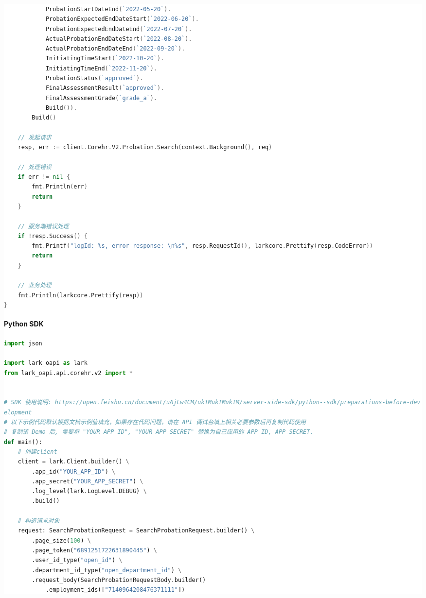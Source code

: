 ```go
			ProbationStartDateEnd(`2022-05-20`).
			ProbationExpectedEndDateStart(`2022-06-20`).
			ProbationExpectedEndDateEnd(`2022-07-20`).
			ActualProbationEndDateStart(`2022-08-20`).
			ActualProbationEndDateEnd(`2022-09-20`).
			InitiatingTimeStart(`2022-10-20`).
			InitiatingTimeEnd(`2022-11-20`).
			ProbationStatus(`approved`).
			FinalAssessmentResult(`approved`).
			FinalAssessmentGrade(`grade_a`).
			Build()).
		Build()

	// 发起请求
	resp, err := client.Corehr.V2.Probation.Search(context.Background(), req)

	// 处理错误
	if err != nil {
		fmt.Println(err)
		return
	}

	// 服务端错误处理
	if !resp.Success() {
		fmt.Printf("logId: %s, error response: \n%s", resp.RequestId(), larkcore.Prettify(resp.CodeError))
		return
	}

	// 业务处理
	fmt.Println(larkcore.Prettify(resp))
}

```

#### Python SDK

```python
import json

import lark_oapi as lark
from lark_oapi.api.corehr.v2 import *


# SDK 使用说明: https://open.feishu.cn/document/uAjLw4CM/ukTMukTMukTM/server-side-sdk/python--sdk/preparations-before-development
# 以下示例代码默认根据文档示例值填充，如果存在代码问题，请在 API 调试台填上相关必要参数后再复制代码使用
# 复制该 Demo 后, 需要将 "YOUR_APP_ID", "YOUR_APP_SECRET" 替换为自己应用的 APP_ID, APP_SECRET.
def main():
    # 创建client
    client = lark.Client.builder() \
        .app_id("YOUR_APP_ID") \
        .app_secret("YOUR_APP_SECRET") \
        .log_level(lark.LogLevel.DEBUG) \
        .build()

    # 构造请求对象
    request: SearchProbationRequest = SearchProbationRequest.builder() \
        .page_size(100) \
        .page_token("6891251722631890445") \
        .user_id_type("open_id") \
        .department_id_type("open_department_id") \
        .request_body(SearchProbationRequestBody.builder()
            .employment_ids(["7140964208476371111"])
```